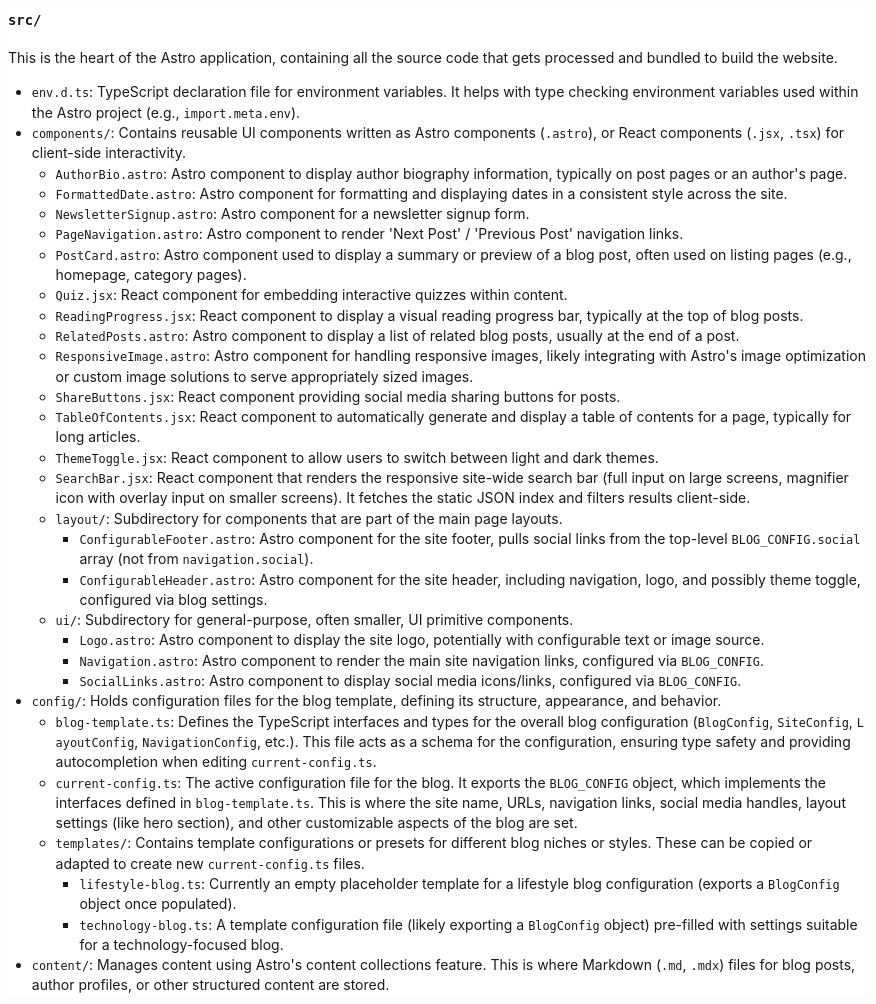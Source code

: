 ### `src/`

This is the heart of the Astro application, containing all the source code that gets processed and bundled to build the website.

-   `env.d.ts`: TypeScript declaration file for environment variables. It helps with type checking environment variables used within the Astro project (e.g., `import.meta.env`).
-   `components/`: Contains reusable UI components written as Astro components (`.astro`), or React components (`.jsx`, `.tsx`) for client-side interactivity.
    -   `AuthorBio.astro`: Astro component to display author biography information, typically on post pages or an author's page.
    -   `FormattedDate.astro`: Astro component for formatting and displaying dates in a consistent style across the site.
    -   `NewsletterSignup.astro`: Astro component for a newsletter signup form.
    -   `PageNavigation.astro`: Astro component to render 'Next Post' / 'Previous Post' navigation links.
    -   `PostCard.astro`: Astro component used to display a summary or preview of a blog post, often used on listing pages (e.g., homepage, category pages).
    -   `Quiz.jsx`: React component for embedding interactive quizzes within content.
    -   `ReadingProgress.jsx`: React component to display a visual reading progress bar, typically at the top of blog posts.
    -   `RelatedPosts.astro`: Astro component to display a list of related blog posts, usually at the end of a post.
    -   `ResponsiveImage.astro`: Astro component for handling responsive images, likely integrating with Astro's image optimization or custom image solutions to serve appropriately sized images.
    -   `ShareButtons.jsx`: React component providing social media sharing buttons for posts.
    -   `TableOfContents.jsx`: React component to automatically generate and display a table of contents for a page, typically for long articles.
    -   `ThemeToggle.jsx`: React component to allow users to switch between light and dark themes.
    -   `SearchBar.jsx`: React component that renders the responsive site-wide search bar (full input on large screens, magnifier icon with overlay input on smaller screens). It fetches the static JSON index and filters results client-side.
    -   `layout/`: Subdirectory for components that are part of the main page layouts.
        -   `ConfigurableFooter.astro`: Astro component for the site footer, pulls social links from the top-level `BLOG_CONFIG.social` array (not from `navigation.social`).
        -   `ConfigurableHeader.astro`: Astro component for the site header, including navigation, logo, and possibly theme toggle, configured via blog settings.
    -   `ui/`: Subdirectory for general-purpose, often smaller, UI primitive components.
        -   `Logo.astro`: Astro component to display the site logo, potentially with configurable text or image source.
        -   `Navigation.astro`: Astro component to render the main site navigation links, configured via `BLOG_CONFIG`.
        -   `SocialLinks.astro`: Astro component to display social media icons/links, configured via `BLOG_CONFIG`.
-   `config/`: Holds configuration files for the blog template, defining its structure, appearance, and behavior.
    -   `blog-template.ts`: Defines the TypeScript interfaces and types for the overall blog configuration (`BlogConfig`, `SiteConfig`, `LayoutConfig`, `NavigationConfig`, etc.). This file acts as a schema for the configuration, ensuring type safety and providing autocompletion when editing `current-config.ts`.
    -   `current-config.ts`: The active configuration file for the blog. It exports the `BLOG_CONFIG` object, which implements the interfaces defined in `blog-template.ts`. This is where the site name, URLs, navigation links, social media handles, layout settings (like hero section), and other customizable aspects of the blog are set.
    -   `templates/`: Contains template configurations or presets for different blog niches or styles. These can be copied or adapted to create new `current-config.ts` files.
        -   `lifestyle-blog.ts`: Currently an empty placeholder template for a lifestyle blog configuration (exports a `BlogConfig` object once populated).
        -   `technology-blog.ts`: A template configuration file (likely exporting a `BlogConfig` object) pre-filled with settings suitable for a technology-focused blog.
-   `content/`: Manages content using Astro's content collections feature. This is where Markdown (`.md`, `.mdx`) files for blog posts, author profiles, or other structured content are stored.
